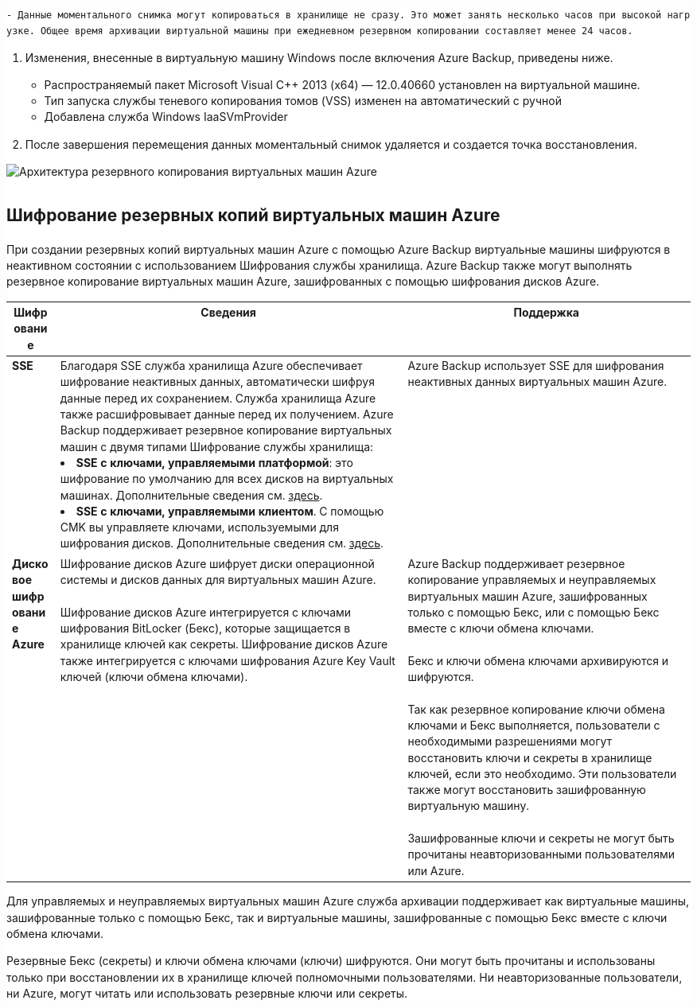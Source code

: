     - Данные моментального снимка могут копироваться в хранилище не сразу. Это может занять несколько часов при высокой нагрузке. Общее время архивации виртуальной машины при ежедневном резервном копировании составляет менее 24 часов.
1. Изменения, внесенные в виртуальную машину Windows после включения Azure Backup, приведены ниже.
    - Распространяемый пакет Microsoft Visual C++ 2013 (x64) — 12.0.40660 установлен на виртуальной машине.
    - Тип запуска службы теневого копирования томов (VSS) изменен на автоматический с ручной
    - Добавлена служба Windows IaaSVmProvider

1. После завершения перемещения данных моментальный снимок удаляется и создается точка восстановления.

![Архитектура резервного копирования виртуальных машин Azure](./media/backup-azure-vms-introduction/vmbackup-architecture.png)

## <a name="encryption-of-azure-vm-backups"></a>Шифрование резервных копий виртуальных машин Azure

При создании резервных копий виртуальных машин Azure с помощью Azure Backup виртуальные машины шифруются в неактивном состоянии с использованием Шифрования службы хранилища. Azure Backup также могут выполнять резервное копирование виртуальных машин Azure, зашифрованных с помощью шифрования дисков Azure.

**Шифрование** | **Сведения** | **Поддержка**
--- | --- | ---
**SSE** | Благодаря SSE служба хранилища Azure обеспечивает шифрование неактивных данных, автоматически шифруя данные перед их сохранением. Служба хранилища Azure также расшифровывает данные перед их получением. Azure Backup поддерживает резервное копирование виртуальных машин с двумя типами Шифрование службы хранилища:<li> **SSE с ключами, управляемыми платформой**: это шифрование по умолчанию для всех дисков на виртуальных машинах. Дополнительные сведения см. [здесь](../virtual-machines/disk-encryption.md#platform-managed-keys).<li> **SSE с ключами, управляемыми клиентом**. С помощью CMK вы управляете ключами, используемыми для шифрования дисков. Дополнительные сведения см. [здесь](../virtual-machines/disk-encryption.md#customer-managed-keys). | Azure Backup использует SSE для шифрования неактивных данных виртуальных машин Azure.
**Дисковое шифрование Azure** | Шифрование дисков Azure шифрует диски операционной системы и дисков данных для виртуальных машин Azure.<br/><br/> Шифрование дисков Azure интегрируется с ключами шифрования BitLocker (Бекс), которые защищается в хранилище ключей как секреты. Шифрование дисков Azure также интегрируется с ключами шифрования Azure Key Vault ключей (ключи обмена ключами). | Azure Backup поддерживает резервное копирование управляемых и неуправляемых виртуальных машин Azure, зашифрованных только с помощью Бекс, или с помощью Бекс вместе с ключи обмена ключами.<br/><br/> Бекс и ключи обмена ключами архивируются и шифруются.<br/><br/> Так как резервное копирование ключи обмена ключами и Бекс выполняется, пользователи с необходимыми разрешениями могут восстановить ключи и секреты в хранилище ключей, если это необходимо. Эти пользователи также могут восстановить зашифрованную виртуальную машину.<br/><br/> Зашифрованные ключи и секреты не могут быть прочитаны неавторизованными пользователями или Azure.

Для управляемых и неуправляемых виртуальных машин Azure служба архивации поддерживает как виртуальные машины, зашифрованные только с помощью Бекс, так и виртуальные машины, зашифрованные с помощью Бекс вместе с ключи обмена ключами.

Резервные Бекс (секреты) и ключи обмена ключами (ключи) шифруются. Они могут быть прочитаны и использованы только при восстановлении их в хранилище ключей полномочными пользователями. Ни неавторизованные пользователи, ни Azure, могут читать или использовать резервные ключи или секреты.
